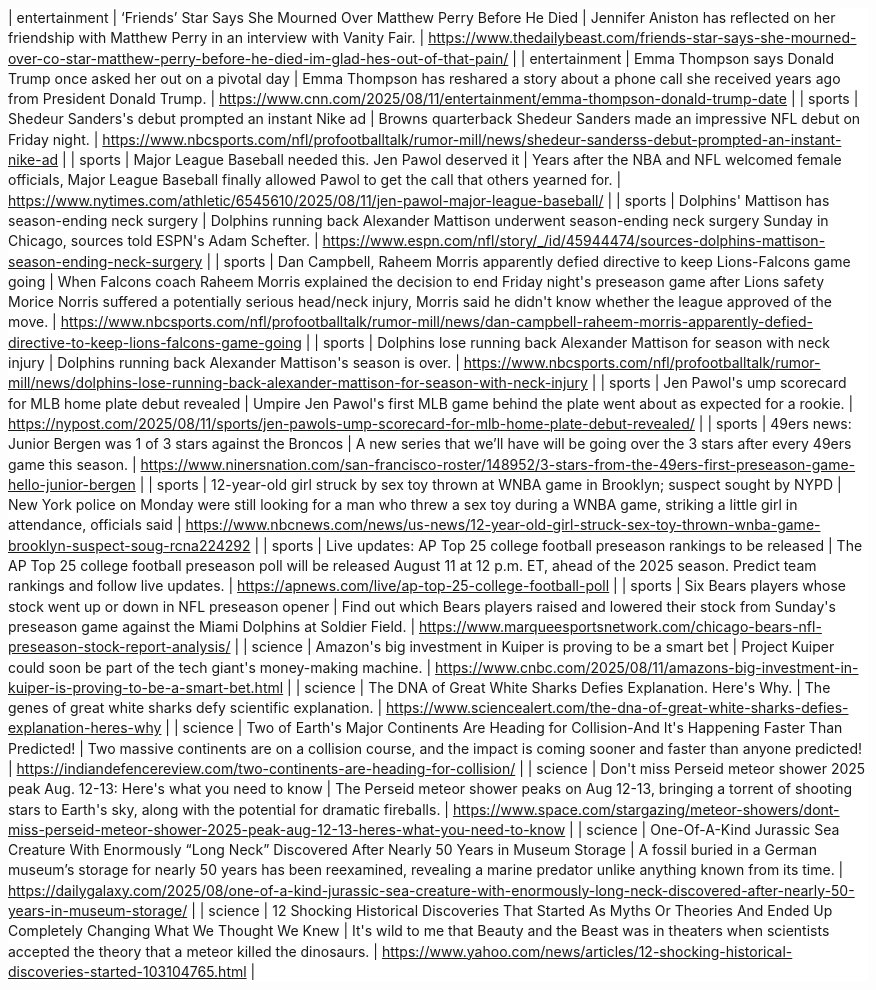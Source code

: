 | entertainment | ‘Friends’ Star Says She Mourned Over Matthew Perry Before He Died | Jennifer Aniston has reflected on her friendship with Matthew Perry in an interview with Vanity Fair. | https://www.thedailybeast.com/friends-star-says-she-mourned-over-co-star-matthew-perry-before-he-died-im-glad-hes-out-of-that-pain/ |
| entertainment | Emma Thompson says Donald Trump once asked her out on a pivotal day | Emma Thompson has reshared a story about a phone call she received years ago from President Donald Trump. | https://www.cnn.com/2025/08/11/entertainment/emma-thompson-donald-trump-date |
| sports | Shedeur Sanders's debut prompted an instant Nike ad | Browns quarterback Shedeur Sanders made an impressive NFL debut on Friday night. | https://www.nbcsports.com/nfl/profootballtalk/rumor-mill/news/shedeur-sanderss-debut-prompted-an-instant-nike-ad |
| sports | Major League Baseball needed this. Jen Pawol deserved it | Years after the NBA and NFL welcomed female officials, Major League Baseball finally allowed Pawol to get the call that others yearned for. | https://www.nytimes.com/athletic/6545610/2025/08/11/jen-pawol-major-league-baseball/ |
| sports | Dolphins' Mattison has season-ending neck surgery | Dolphins running back Alexander Mattison underwent season-ending neck surgery Sunday in Chicago, sources told ESPN's Adam Schefter. | https://www.espn.com/nfl/story/_/id/45944474/sources-dolphins-mattison-season-ending-neck-surgery |
| sports | Dan Campbell, Raheem Morris apparently defied directive to keep Lions-Falcons game going | When Falcons coach Raheem Morris explained the decision to end Friday night's preseason game after Lions safety Morice Norris suffered a potentially serious head/neck injury, Morris said he didn't know whether the league approved of the move. | https://www.nbcsports.com/nfl/profootballtalk/rumor-mill/news/dan-campbell-raheem-morris-apparently-defied-directive-to-keep-lions-falcons-game-going |
| sports | Dolphins lose running back Alexander Mattison for season with neck injury | Dolphins running back Alexander Mattison's season is over. | https://www.nbcsports.com/nfl/profootballtalk/rumor-mill/news/dolphins-lose-running-back-alexander-mattison-for-season-with-neck-injury |
| sports | Jen Pawol's ump scorecard for MLB home plate debut revealed | Umpire Jen Pawol's first MLB game behind the plate went about as expected for a rookie. | https://nypost.com/2025/08/11/sports/jen-pawols-ump-scorecard-for-mlb-home-plate-debut-revealed/ |
| sports | 49ers news: Junior Bergen was 1 of 3 stars against the Broncos | A new series that we’ll have will be going over the 3 stars after every 49ers game this season. | https://www.ninersnation.com/san-francisco-roster/148952/3-stars-from-the-49ers-first-preseason-game-hello-junior-bergen |
| sports | 12-year-old girl struck by sex toy thrown at WNBA game in Brooklyn; suspect sought by NYPD | New York police on Monday were still looking for a man who threw a sex toy during a WNBA game, striking a little girl in attendance, officials said | https://www.nbcnews.com/news/us-news/12-year-old-girl-struck-sex-toy-thrown-wnba-game-brooklyn-suspect-soug-rcna224292 |
| sports | Live updates: AP Top 25 college football preseason rankings to be released | The AP Top 25 college football preseason poll will be released August 11 at 12 p.m. ET, ahead of the 2025 season. Predict team rankings and follow live updates. | https://apnews.com/live/ap-top-25-college-football-poll |
| sports | Six Bears players whose stock went up or down in NFL preseason opener | Find out which Bears players raised and lowered their stock from Sunday's preseason game against the Miami Dolphins at Soldier Field. | https://www.marqueesportsnetwork.com/chicago-bears-nfl-preseason-stock-report-analysis/ |
| science | Amazon's big investment in Kuiper is proving to be a smart bet | Project Kuiper could soon be part of the tech giant's money-making machine. | https://www.cnbc.com/2025/08/11/amazons-big-investment-in-kuiper-is-proving-to-be-a-smart-bet.html |
| science | The DNA of Great White Sharks Defies Explanation. Here's Why. | The genes of great white sharks defy scientific explanation. | https://www.sciencealert.com/the-dna-of-great-white-sharks-defies-explanation-heres-why |
| science | Two of Earth's Major Continents Are Heading for Collision-And It's Happening Faster Than Predicted! | Two massive continents are on a collision course, and the impact is coming sooner and faster than anyone predicted! | https://indiandefencereview.com/two-continents-are-heading-for-collision/ |
| science | Don't miss Perseid meteor shower 2025 peak Aug. 12-13: Here's what you need to know | The Perseid meteor shower peaks on Aug 12-13, bringing a torrent of shooting stars to Earth's sky, along with the potential for dramatic fireballs. | https://www.space.com/stargazing/meteor-showers/dont-miss-perseid-meteor-shower-2025-peak-aug-12-13-heres-what-you-need-to-know |
| science | One-Of-A-Kind Jurassic Sea Creature With Enormously “Long Neck” Discovered After Nearly 50 Years in Museum Storage | A fossil buried in a German museum’s storage for nearly 50 years has been reexamined, revealing a marine predator unlike anything known from its time. | https://dailygalaxy.com/2025/08/one-of-a-kind-jurassic-sea-creature-with-enormously-long-neck-discovered-after-nearly-50-years-in-museum-storage/ |
| science | 12 Shocking Historical Discoveries That Started As Myths Or Theories And Ended Up Completely Changing What We Thought We Knew | It's wild to me that Beauty and the Beast was in theaters when scientists accepted the theory that a meteor killed the dinosaurs. | https://www.yahoo.com/news/articles/12-shocking-historical-discoveries-started-103104765.html |